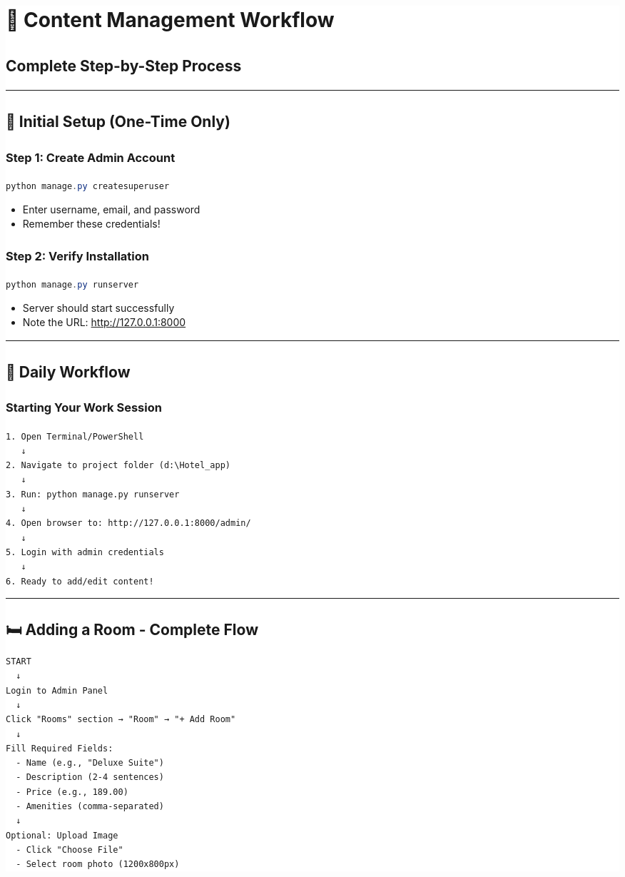 # 🔄 Content Management Workflow

## Complete Step-by-Step Process

---

## 🎯 Initial Setup (One-Time Only)

### Step 1: Create Admin Account
```powershell
python manage.py createsuperuser
```
- Enter username, email, and password
- Remember these credentials!

### Step 2: Verify Installation
```powershell
python manage.py runserver
```
- Server should start successfully
- Note the URL: http://127.0.0.1:8000

---

## 📝 Daily Workflow

### Starting Your Work Session

```
1. Open Terminal/PowerShell
   ↓
2. Navigate to project folder (d:\Hotel_app)
   ↓
3. Run: python manage.py runserver
   ↓
4. Open browser to: http://127.0.0.1:8000/admin/
   ↓
5. Login with admin credentials
   ↓
6. Ready to add/edit content!
```

---

## 🛏️ Adding a Room - Complete Flow

```
START
  ↓
Login to Admin Panel
  ↓
Click "Rooms" section → "Room" → "+ Add Room"
  ↓
Fill Required Fields:
  - Name (e.g., "Deluxe Suite")
  - Description (2-4 sentences)
  - Price (e.g., 189.00)
  - Amenities (comma-separated)
  ↓
Optional: Upload Image
  - Click "Choose File"
  - Select room photo (1200x800px)
```